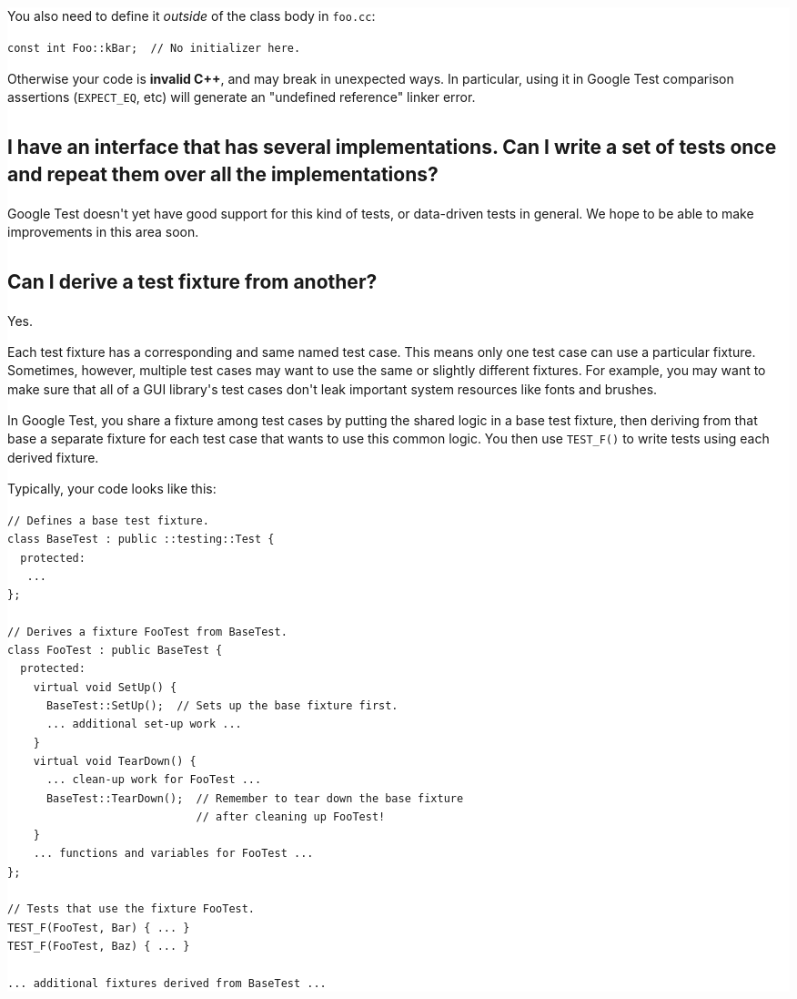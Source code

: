 You also need to define it _outside_ of the class body in `foo.cc`:

```
const int Foo::kBar;  // No initializer here.
```

Otherwise your code is **invalid C++**, and may break in unexpected ways. In particular, using it in Google Test
comparison assertions (`EXPECT_EQ`, etc)
will generate an "undefined reference" linker error.

## I have an interface that has several implementations. Can I write a set of tests once and repeat them over all the implementations? ##

Google Test doesn't yet have good support for this kind of tests, or data-driven tests in general. We hope to be able to
make improvements in this area soon.

## Can I derive a test fixture from another? ##

Yes.

Each test fixture has a corresponding and same named test case. This means only one test case can use a particular
fixture. Sometimes, however, multiple test cases may want to use the same or slightly different fixtures. For example,
you may want to make sure that all of a GUI library's test cases don't leak important system resources like fonts and
brushes.

In Google Test, you share a fixture among test cases by putting the shared logic in a base test fixture, then deriving
from that base a separate fixture for each test case that wants to use this common logic. You then use `TEST_F()`
to write tests using each derived fixture.

Typically, your code looks like this:

```
// Defines a base test fixture.
class BaseTest : public ::testing::Test {
  protected:
   ...
};

// Derives a fixture FooTest from BaseTest.
class FooTest : public BaseTest {
  protected:
    virtual void SetUp() {
      BaseTest::SetUp();  // Sets up the base fixture first.
      ... additional set-up work ...
    }
    virtual void TearDown() {
      ... clean-up work for FooTest ...
      BaseTest::TearDown();  // Remember to tear down the base fixture
                             // after cleaning up FooTest!
    }
    ... functions and variables for FooTest ...
};

// Tests that use the fixture FooTest.
TEST_F(FooTest, Bar) { ... }
TEST_F(FooTest, Baz) { ... }

... additional fixtures derived from BaseTest ...
```